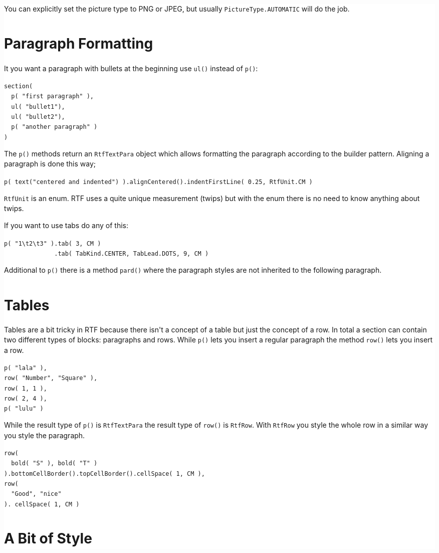 You can explicitly set the picture type to PNG or JPEG, but usually `PictureType.AUTOMATIC` will do the job.



Paragraph Formatting
====================


It you want a paragraph with bullets at the beginning use `ul()` instead of `p()`:

    section(
      p( "first paragraph" ),
      ul( "bullet1"),
      ul( "bullet2"),
      p( "another paragraph" )
    )

The `p()` methods return an `RtfTextPara` object which allows formatting the paragraph according to the builder pattern. Aligning a paragraph is done this way;

    p( text("centered and indented") ).alignCentered().indentFirstLine( 0.25, RtfUnit.CM )

`RtfUnit` is an enum. RTF uses a quite unique measurement (twips) but with the enum there is no need to know anything about twips.

If you want to use tabs do any of this:

    p( "1\t2\t3" ).tab( 3, CM )
                  .tab( TabKind.CENTER, TabLead.DOTS, 9, CM )

Additional to `p()` there is a method `pard()` where the paragraph styles are not inherited to the following paragraph.


Tables
======

Tables are a bit tricky in RTF because there isn't a concept of a table but just the concept of a row. In total a section can contain two different types of blocks: paragraphs and rows. While `p()` lets you insert a regular paragraph the method `row()` lets you insert a row.

    p( "lala" ),
    row( "Number", "Square" ),
    row( 1, 1 ),
    row( 2, 4 ),
    p( "lulu" )

While the result type of `p()` is `RtfTextPara` the result type of `row()` is `RtfRow`. With `RtfRow` you style the whole row in a similar way you style the paragraph.

    row(
      bold( "S" ), bold( "T" )
    ).bottomCellBorder().topCellBorder().cellSpace( 1, CM ),
    row(
      "Good", "nice"
    ). cellSpace( 1, CM )


A Bit of Style
==============
